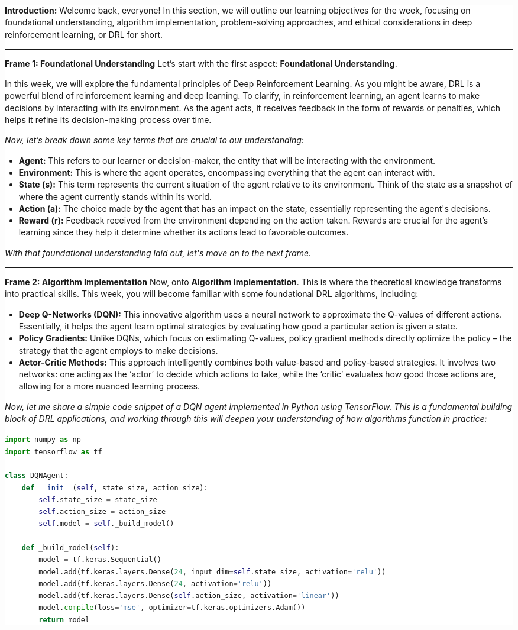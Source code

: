 **Introduction:**
Welcome back, everyone! In this section, we will outline our learning objectives for the week, focusing on foundational understanding, algorithm implementation, problem-solving approaches, and ethical considerations in deep reinforcement learning, or DRL for short.

---

**Frame 1: Foundational Understanding**
Let’s start with the first aspect: **Foundational Understanding**. 

In this week, we will explore the fundamental principles of Deep Reinforcement Learning. As you might be aware, DRL is a powerful blend of reinforcement learning and deep learning. To clarify, in reinforcement learning, an agent learns to make decisions by interacting with its environment. As the agent acts, it receives feedback in the form of rewards or penalties, which helps it refine its decision-making process over time.

*Now, let’s break down some key terms that are crucial to our understanding:*

- **Agent:** This refers to our learner or decision-maker, the entity that will be interacting with the environment.
- **Environment:** This is where the agent operates, encompassing everything that the agent can interact with.
- **State (s):** This term represents the current situation of the agent relative to its environment. Think of the state as a snapshot of where the agent currently stands within its world.
- **Action (a):** The choice made by the agent that has an impact on the state, essentially representing the agent's decisions.
- **Reward (r):** Feedback received from the environment depending on the action taken. Rewards are crucial for the agent’s learning since they help it determine whether its actions lead to favorable outcomes.

*With that foundational understanding laid out, let's move on to the next frame.*

---

**Frame 2: Algorithm Implementation**
Now, onto **Algorithm Implementation**. This is where the theoretical knowledge transforms into practical skills. This week, you will become familiar with some foundational DRL algorithms, including:

- **Deep Q-Networks (DQN):** This innovative algorithm uses a neural network to approximate the Q-values of different actions. Essentially, it helps the agent learn optimal strategies by evaluating how good a particular action is given a state.
- **Policy Gradients:** Unlike DQNs, which focus on estimating Q-values, policy gradient methods directly optimize the policy – the strategy that the agent employs to make decisions.
- **Actor-Critic Methods:** This approach intelligently combines both value-based and policy-based strategies. It involves two networks: one acting as the ‘actor’ to decide which actions to take, while the ‘critic’ evaluates how good those actions are, allowing for a more nuanced learning process.

*Now, let me share a simple code snippet of a DQN agent implemented in Python using TensorFlow. This is a fundamental building block of DRL applications, and working through this will deepen your understanding of how algorithms function in practice:*

```python
import numpy as np
import tensorflow as tf

class DQNAgent:
    def __init__(self, state_size, action_size):
        self.state_size = state_size
        self.action_size = action_size
        self.model = self._build_model()

    def _build_model(self):
        model = tf.keras.Sequential()
        model.add(tf.keras.layers.Dense(24, input_dim=self.state_size, activation='relu'))
        model.add(tf.keras.layers.Dense(24, activation='relu'))
        model.add(tf.keras.layers.Dense(self.action_size, activation='linear'))
        model.compile(loss='mse', optimizer=tf.keras.optimizers.Adam())
        return model
```